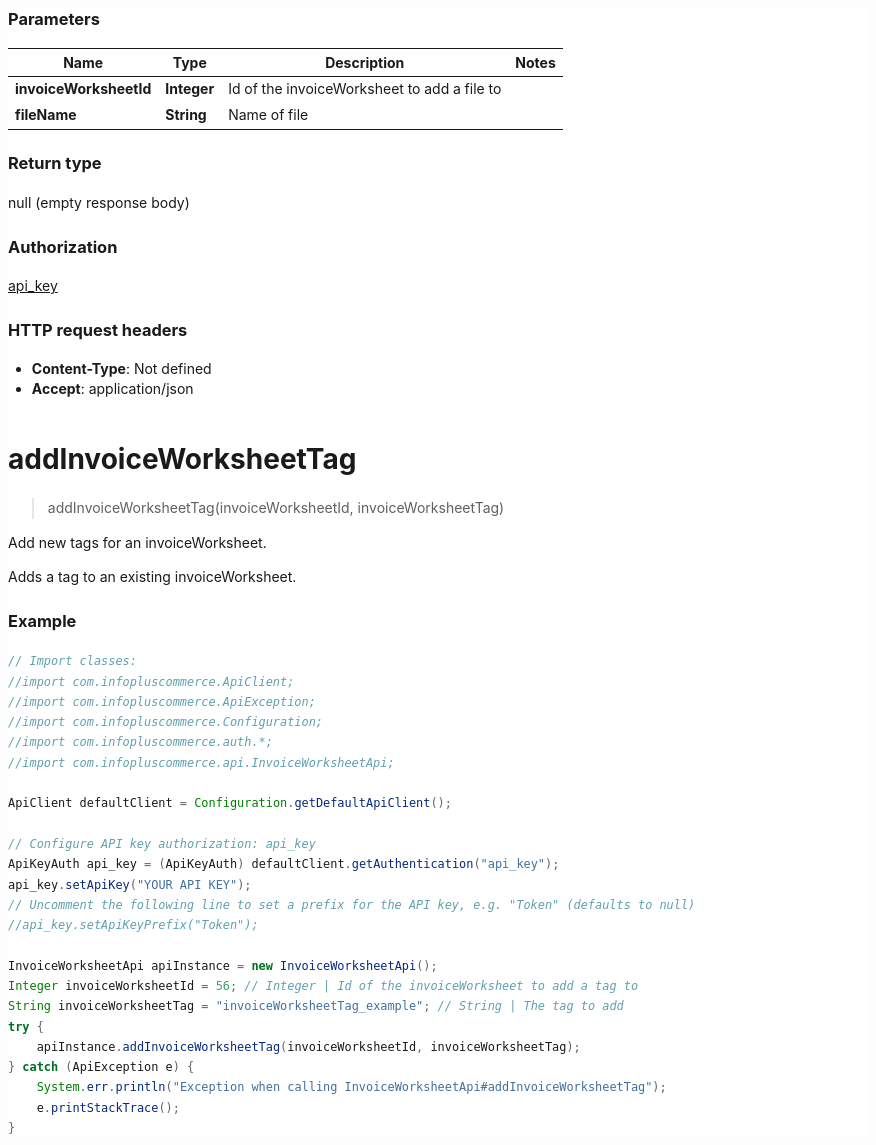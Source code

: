 ### Parameters

Name | Type | Description  | Notes
------------- | ------------- | ------------- | -------------
 **invoiceWorksheetId** | **Integer**| Id of the invoiceWorksheet to add a file to |
 **fileName** | **String**| Name of file |

### Return type

null (empty response body)

### Authorization

[api_key](../README.md#api_key)

### HTTP request headers

 - **Content-Type**: Not defined
 - **Accept**: application/json

<a name="addInvoiceWorksheetTag"></a>
# **addInvoiceWorksheetTag**
> addInvoiceWorksheetTag(invoiceWorksheetId, invoiceWorksheetTag)

Add new tags for an invoiceWorksheet.

Adds a tag to an existing invoiceWorksheet.

### Example
```java
// Import classes:
//import com.infopluscommerce.ApiClient;
//import com.infopluscommerce.ApiException;
//import com.infopluscommerce.Configuration;
//import com.infopluscommerce.auth.*;
//import com.infopluscommerce.api.InvoiceWorksheetApi;

ApiClient defaultClient = Configuration.getDefaultApiClient();

// Configure API key authorization: api_key
ApiKeyAuth api_key = (ApiKeyAuth) defaultClient.getAuthentication("api_key");
api_key.setApiKey("YOUR API KEY");
// Uncomment the following line to set a prefix for the API key, e.g. "Token" (defaults to null)
//api_key.setApiKeyPrefix("Token");

InvoiceWorksheetApi apiInstance = new InvoiceWorksheetApi();
Integer invoiceWorksheetId = 56; // Integer | Id of the invoiceWorksheet to add a tag to
String invoiceWorksheetTag = "invoiceWorksheetTag_example"; // String | The tag to add
try {
    apiInstance.addInvoiceWorksheetTag(invoiceWorksheetId, invoiceWorksheetTag);
} catch (ApiException e) {
    System.err.println("Exception when calling InvoiceWorksheetApi#addInvoiceWorksheetTag");
    e.printStackTrace();
}
```
